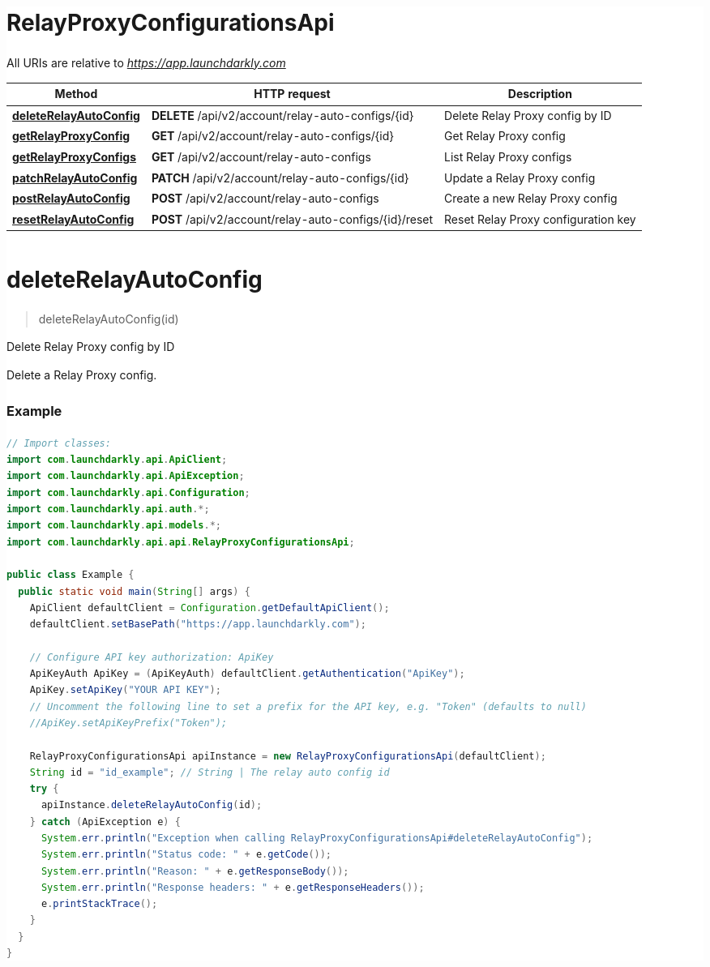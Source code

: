 # RelayProxyConfigurationsApi

All URIs are relative to *https://app.launchdarkly.com*

| Method | HTTP request | Description |
|------------- | ------------- | -------------|
| [**deleteRelayAutoConfig**](RelayProxyConfigurationsApi.md#deleteRelayAutoConfig) | **DELETE** /api/v2/account/relay-auto-configs/{id} | Delete Relay Proxy config by ID |
| [**getRelayProxyConfig**](RelayProxyConfigurationsApi.md#getRelayProxyConfig) | **GET** /api/v2/account/relay-auto-configs/{id} | Get Relay Proxy config |
| [**getRelayProxyConfigs**](RelayProxyConfigurationsApi.md#getRelayProxyConfigs) | **GET** /api/v2/account/relay-auto-configs | List Relay Proxy configs |
| [**patchRelayAutoConfig**](RelayProxyConfigurationsApi.md#patchRelayAutoConfig) | **PATCH** /api/v2/account/relay-auto-configs/{id} | Update a Relay Proxy config |
| [**postRelayAutoConfig**](RelayProxyConfigurationsApi.md#postRelayAutoConfig) | **POST** /api/v2/account/relay-auto-configs | Create a new Relay Proxy config |
| [**resetRelayAutoConfig**](RelayProxyConfigurationsApi.md#resetRelayAutoConfig) | **POST** /api/v2/account/relay-auto-configs/{id}/reset | Reset Relay Proxy configuration key |


<a name="deleteRelayAutoConfig"></a>
# **deleteRelayAutoConfig**
> deleteRelayAutoConfig(id)

Delete Relay Proxy config by ID

Delete a Relay Proxy config.

### Example
```java
// Import classes:
import com.launchdarkly.api.ApiClient;
import com.launchdarkly.api.ApiException;
import com.launchdarkly.api.Configuration;
import com.launchdarkly.api.auth.*;
import com.launchdarkly.api.models.*;
import com.launchdarkly.api.api.RelayProxyConfigurationsApi;

public class Example {
  public static void main(String[] args) {
    ApiClient defaultClient = Configuration.getDefaultApiClient();
    defaultClient.setBasePath("https://app.launchdarkly.com");
    
    // Configure API key authorization: ApiKey
    ApiKeyAuth ApiKey = (ApiKeyAuth) defaultClient.getAuthentication("ApiKey");
    ApiKey.setApiKey("YOUR API KEY");
    // Uncomment the following line to set a prefix for the API key, e.g. "Token" (defaults to null)
    //ApiKey.setApiKeyPrefix("Token");

    RelayProxyConfigurationsApi apiInstance = new RelayProxyConfigurationsApi(defaultClient);
    String id = "id_example"; // String | The relay auto config id
    try {
      apiInstance.deleteRelayAutoConfig(id);
    } catch (ApiException e) {
      System.err.println("Exception when calling RelayProxyConfigurationsApi#deleteRelayAutoConfig");
      System.err.println("Status code: " + e.getCode());
      System.err.println("Reason: " + e.getResponseBody());
      System.err.println("Response headers: " + e.getResponseHeaders());
      e.printStackTrace();
    }
  }
}
```
